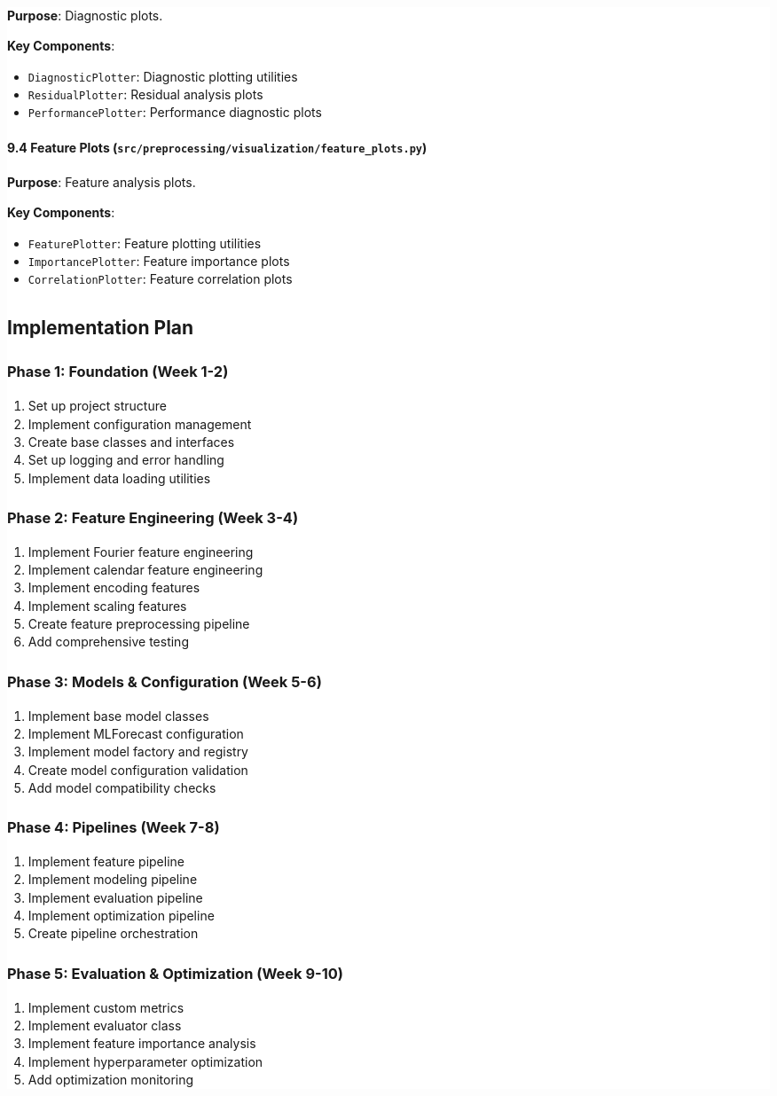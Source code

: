 **Purpose**: Diagnostic plots.

**Key Components**:
- `DiagnosticPlotter`: Diagnostic plotting utilities
- `ResidualPlotter`: Residual analysis plots
- `PerformancePlotter`: Performance diagnostic plots

#### 9.4 Feature Plots (`src/preprocessing/visualization/feature_plots.py`)

**Purpose**: Feature analysis plots.

**Key Components**:
- `FeaturePlotter`: Feature plotting utilities
- `ImportancePlotter`: Feature importance plots
- `CorrelationPlotter`: Feature correlation plots

## Implementation Plan

### Phase 1: Foundation (Week 1-2)
1. Set up project structure
2. Implement configuration management
3. Create base classes and interfaces
4. Set up logging and error handling
5. Implement data loading utilities

### Phase 2: Feature Engineering (Week 3-4)
1. Implement Fourier feature engineering
2. Implement calendar feature engineering
3. Implement encoding features
4. Implement scaling features
5. Create feature preprocessing pipeline
6. Add comprehensive testing

### Phase 3: Models & Configuration (Week 5-6)
1. Implement base model classes
2. Implement MLForecast configuration
3. Implement model factory and registry
4. Create model configuration validation
5. Add model compatibility checks

### Phase 4: Pipelines (Week 7-8)
1. Implement feature pipeline
2. Implement modeling pipeline
3. Implement evaluation pipeline
4. Implement optimization pipeline
5. Create pipeline orchestration

### Phase 5: Evaluation & Optimization (Week 9-10)
1. Implement custom metrics
2. Implement evaluator class
3. Implement feature importance analysis
4. Implement hyperparameter optimization
5. Add optimization monitoring
